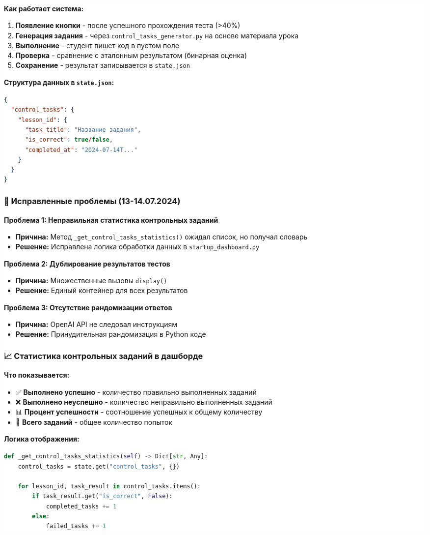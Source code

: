 **Как работает система:**

1. **Появление кнопки** - после успешного прохождения теста (>40%)
2. **Генерация задания** - через `control_tasks_generator.py` на основе материала урока
3. **Выполнение** - студент пишет код в пустом поле
4. **Проверка** - сравнение с эталонным результатом (бинарная оценка)
5. **Сохранение** - результат записывается в `state.json`

**Структура данных в `state.json`:**
```json
{
  "control_tasks": {
    "lesson_id": {
      "task_title": "Название задания",
      "is_correct": true/false,
      "completed_at": "2024-07-14T..."
    }
  }
}
```

### 🔧 Исправленные проблемы (13-14.07.2024)

**Проблема 1: Неправильная статистика контрольных заданий**
- **Причина:** Метод `_get_control_tasks_statistics()` ожидал список, но получал словарь
- **Решение:** Исправлена логика обработки данных в `startup_dashboard.py`

**Проблема 2: Дублирование результатов тестов**
- **Причина:** Множественные вызовы `display()` 
- **Решение:** Единый контейнер для всех результатов

**Проблема 3: Отсутствие рандомизации ответов**
- **Причина:** OpenAI API не следовал инструкциям
- **Решение:** Принудительная рандомизация в Python коде

### 📈 Статистика контрольных заданий в дашборде

**Что показывается:**
- ✅ **Выполнено успешно** - количество правильно выполненных заданий
- ❌ **Выполнено неуспешно** - количество неправильно выполненных заданий
- 📊 **Процент успешности** - соотношение успешных к общему количеству
- 📝 **Всего заданий** - общее количество попыток

**Логика отображения:**
```python
def _get_control_tasks_statistics(self) -> Dict[str, Any]:
    control_tasks = state.get("control_tasks", {})
    
    for lesson_id, task_result in control_tasks.items():
        if task_result.get("is_correct", False):
            completed_tasks += 1
        else:
            failed_tasks += 1
```
